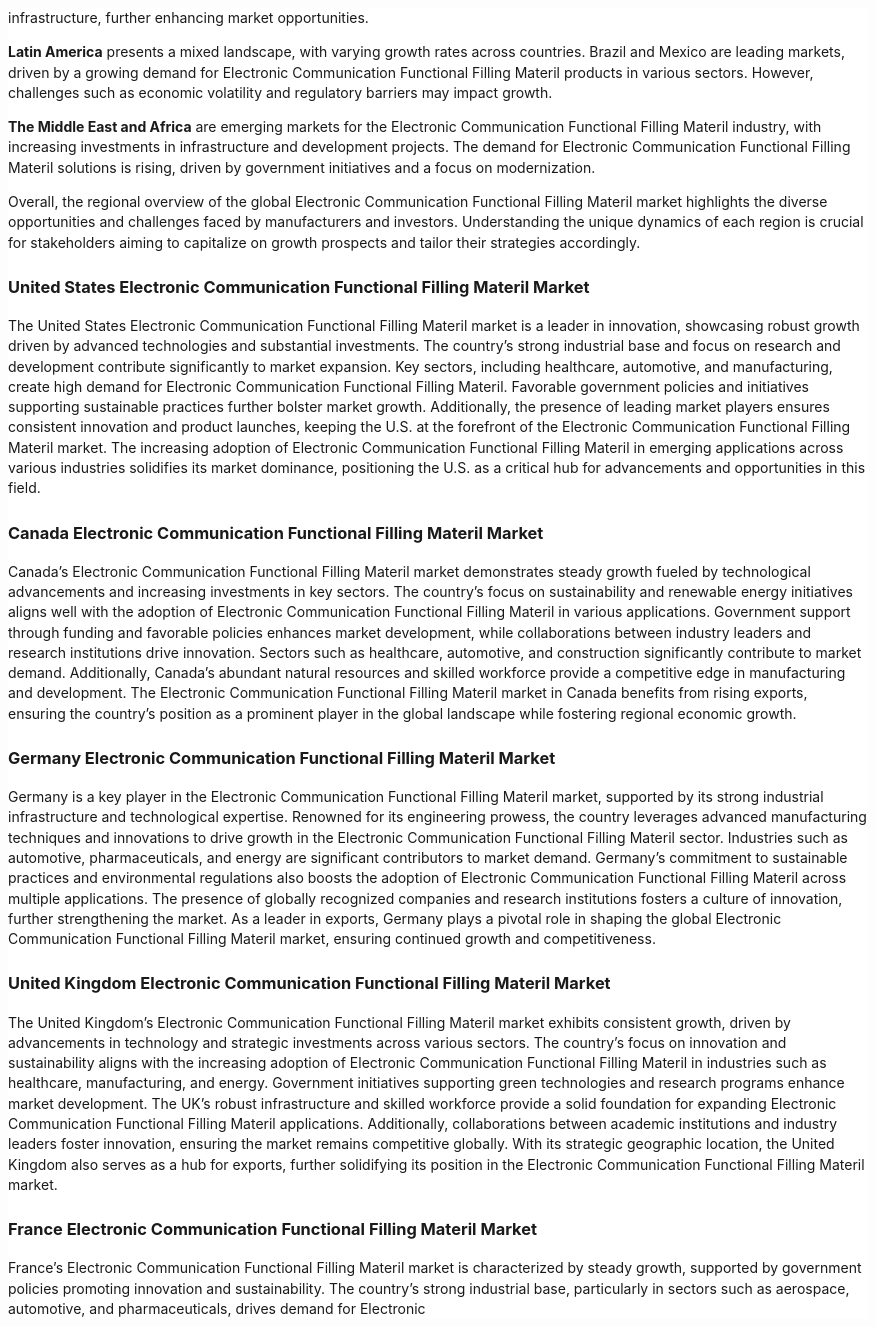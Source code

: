 infrastructure, further enhancing market opportunities.</p><p><strong>Latin America</strong> presents a mixed landscape, with varying growth rates across countries. Brazil and Mexico are leading markets, driven by a growing demand for Electronic Communication Functional Filling Materil products in various sectors. However, challenges such as economic volatility and regulatory barriers may impact growth.</p><p><strong>The Middle East and Africa</strong> are emerging markets for the Electronic Communication Functional Filling Materil industry, with increasing investments in infrastructure and development projects. The demand for Electronic Communication Functional Filling Materil solutions is rising, driven by government initiatives and a focus on modernization.</p><p>Overall, the regional overview of the global Electronic Communication Functional Filling Materil market highlights the diverse opportunities and challenges faced by manufacturers and investors. Understanding the unique dynamics of each region is crucial for stakeholders aiming to capitalize on growth prospects and tailor their strategies accordingly.</p><h3>United States Electronic Communication Functional Filling Materil Market</h3><p>The United States Electronic Communication Functional Filling Materil market is a leader in innovation, showcasing robust growth driven by advanced technologies and substantial investments. The country&rsquo;s strong industrial base and focus on research and development contribute significantly to market expansion. Key sectors, including healthcare, automotive, and manufacturing, create high demand for Electronic Communication Functional Filling Materil. Favorable government policies and initiatives supporting sustainable practices further bolster market growth. Additionally, the presence of leading market players ensures consistent innovation and product launches, keeping the U.S. at the forefront of the Electronic Communication Functional Filling Materil market. The increasing adoption of Electronic Communication Functional Filling Materil in emerging applications across various industries solidifies its market dominance, positioning the U.S. as a critical hub for advancements and opportunities in this field.</p><h3>Canada Electronic Communication Functional Filling Materil Market</h3><p>Canada&rsquo;s Electronic Communication Functional Filling Materil market demonstrates steady growth fueled by technological advancements and increasing investments in key sectors. The country&rsquo;s focus on sustainability and renewable energy initiatives aligns well with the adoption of Electronic Communication Functional Filling Materil in various applications. Government support through funding and favorable policies enhances market development, while collaborations between industry leaders and research institutions drive innovation. Sectors such as healthcare, automotive, and construction significantly contribute to market demand. Additionally, Canada&rsquo;s abundant natural resources and skilled workforce provide a competitive edge in manufacturing and development. The Electronic Communication Functional Filling Materil market in Canada benefits from rising exports, ensuring the country&rsquo;s position as a prominent player in the global landscape while fostering regional economic growth.</p><h3>Germany Electronic Communication Functional Filling Materil Market</h3><p>Germany is a key player in the Electronic Communication Functional Filling Materil market, supported by its strong industrial infrastructure and technological expertise. Renowned for its engineering prowess, the country leverages advanced manufacturing techniques and innovations to drive growth in the Electronic Communication Functional Filling Materil sector. Industries such as automotive, pharmaceuticals, and energy are significant contributors to market demand. Germany&rsquo;s commitment to sustainable practices and environmental regulations also boosts the adoption of Electronic Communication Functional Filling Materil across multiple applications. The presence of globally recognized companies and research institutions fosters a culture of innovation, further strengthening the market. As a leader in exports, Germany plays a pivotal role in shaping the global Electronic Communication Functional Filling Materil market, ensuring continued growth and competitiveness.</p><h3>United Kingdom Electronic Communication Functional Filling Materil Market</h3><p>The United Kingdom&rsquo;s Electronic Communication Functional Filling Materil market exhibits consistent growth, driven by advancements in technology and strategic investments across various sectors. The country&rsquo;s focus on innovation and sustainability aligns with the increasing adoption of Electronic Communication Functional Filling Materil in industries such as healthcare, manufacturing, and energy. Government initiatives supporting green technologies and research programs enhance market development. The UK&rsquo;s robust infrastructure and skilled workforce provide a solid foundation for expanding Electronic Communication Functional Filling Materil applications. Additionally, collaborations between academic institutions and industry leaders foster innovation, ensuring the market remains competitive globally. With its strategic geographic location, the United Kingdom also serves as a hub for exports, further solidifying its position in the Electronic Communication Functional Filling Materil market.</p><h3>France Electronic Communication Functional Filling Materil Market</h3><p>France&rsquo;s Electronic Communication Functional Filling Materil market is characterized by steady growth, supported by government policies promoting innovation and sustainability. The country&rsquo;s strong industrial base, particularly in sectors such as aerospace, automotive, and pharmaceuticals, drives demand for Electronic